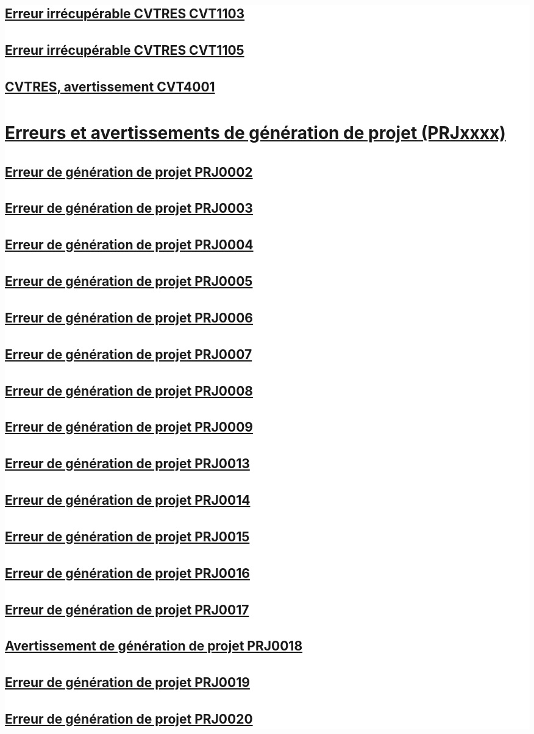## [Erreur irrécupérable CVTRES CVT1103](cvtres-fatal-error-cvt1103.md)
## [Erreur irrécupérable CVTRES CVT1105](cvtres-fatal-error-cvt1105.md)
## [CVTRES, avertissement CVT4001](cvtres-warning-cvt4001.md)
# [Erreurs et avertissements de génération de projet (PRJxxxx)](project-build-errors-and-warnings-prjxxxx.md)
## [Erreur de génération de projet PRJ0002](project-build-error-prj0002.md)
## [Erreur de génération de projet PRJ0003](project-build-error-prj0003.md)
## [Erreur de génération de projet PRJ0004](project-build-error-prj0004.md)
## [Erreur de génération de projet PRJ0005](project-build-error-prj0005.md)
## [Erreur de génération de projet PRJ0006](project-build-error-prj0006.md)
## [Erreur de génération de projet PRJ0007](project-build-error-prj0007.md)
## [Erreur de génération de projet PRJ0008](project-build-error-prj0008.md)
## [Erreur de génération de projet PRJ0009](project-build-error-prj0009.md)
## [Erreur de génération de projet PRJ0013](project-build-error-prj0013.md)
## [Erreur de génération de projet PRJ0014](project-build-error-prj0014.md)
## [Erreur de génération de projet PRJ0015](project-build-error-prj0015.md)
## [Erreur de génération de projet PRJ0016](project-build-error-prj0016.md)
## [Erreur de génération de projet PRJ0017](project-build-error-prj0017.md)
## [Avertissement de génération de projet PRJ0018](project-build-warning-prj0018.md)
## [Erreur de génération de projet PRJ0019](project-build-error-prj0019.md)
## [Erreur de génération de projet PRJ0020](project-build-error-prj0020.md)